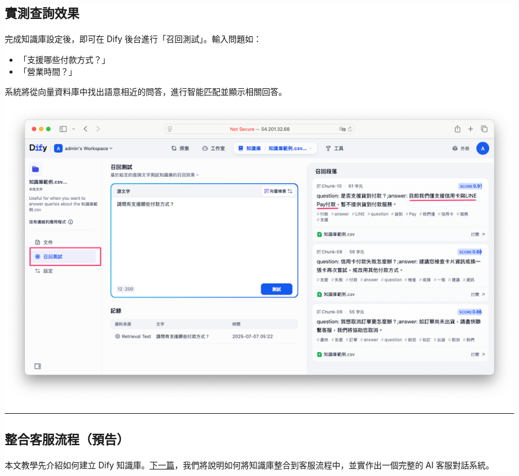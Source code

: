 
## 實測查詢效果

完成知識庫設定後，即可在 Dify 後台進行「召回測試」。輸入問題如：

* 「支援哪些付款方式？」
* 「營業時間？」

系統將從向量資料庫中找出語意相近的問答，進行智能匹配並顯示相關回答。

![](./images/img-knowledge-retrieval-14.png)

---

## 整合客服流程（預告）
本文教學先介紹如何建立 Dify 知識庫。[下一篇](./chatflow-rag-chatbot-tutorial-1.md)，我們將說明如何將知識庫整合到客服流程中，並實作出一個完整的 AI 客服對話系統。

